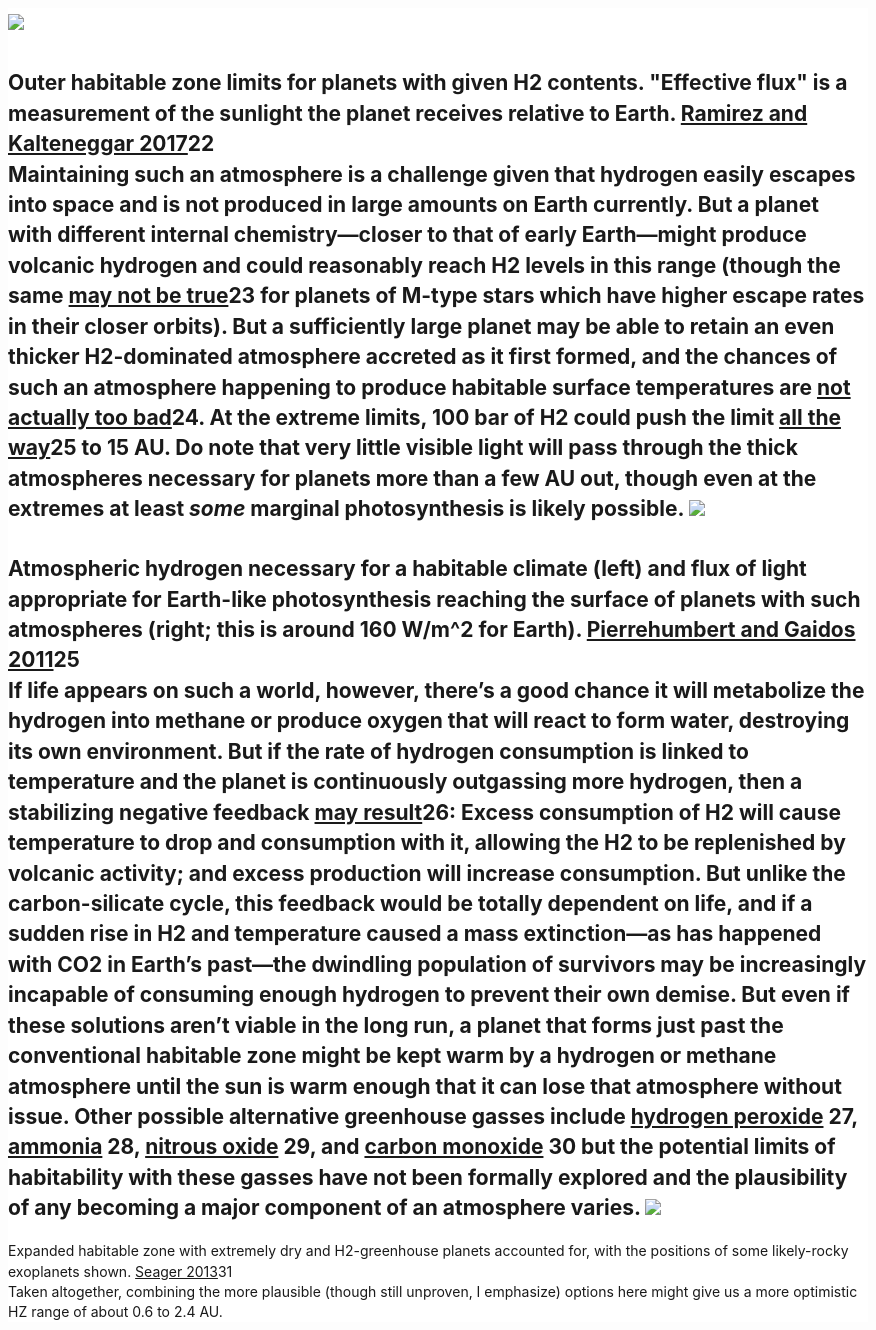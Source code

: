 [![](https://blogger.googleusercontent.com/img/b/R29vZ2xl/AVvXsEieJe8jfqei167x3XQfriIf9Ila6GYu2e-KOwMMSo9-LdtMVNBCd9SCPOfM-6iAf1h0EKpt03uaD5JjOF7sYtPfo22OD28LmuE5X1XqxutSQAXxAGh-pQ6bQ3oDO-SHUWydIxVtZ0-JBryv/s640/Screenshot_2.jpg)](https://blogger.googleusercontent.com/img/b/R29vZ2xl/AVvXsEieJe8jfqei167x3XQfriIf9Ila6GYu2e-KOwMMSo9-LdtMVNBCd9SCPOfM-6iAf1h0EKpt03uaD5JjOF7sYtPfo22OD28LmuE5X1XqxutSQAXxAGh-pQ6bQ3oDO-SHUWydIxVtZ0-JBryv/s1600/Screenshot_2.jpg)  
---  
Outer habitable zone limits for planets with given H2 contents. "Effective flux" is a measurement of the sunlight the planet receives relative to Earth. [Ramirez and Kalteneggar 2017](https://arxiv.org/abs/1702.08618)22  
Maintaining such an atmosphere is a challenge given that hydrogen easily escapes into space and is not produced in large amounts on Earth currently. But a planet with different internal chemistry—closer to that of early Earth—might produce volcanic hydrogen and could reasonably reach H2 levels in this range (though the same [may not be true](https://arxiv.org/abs/2304.13659)23 for planets of M-type stars which have higher escape rates in their closer orbits).
But a sufficiently large planet may be able to retain an even thicker H2-dominated atmosphere accreted as it first formed, and the chances of such an atmosphere happening to produce habitable surface temperatures are [not actually too bad](https://www.nature.com/articles/s41550-022-01699-8)24. At the extreme limits, 100 bar of H2 could push the limit [all the way](https://arxiv.org/abs/1105.0021)25 to 15 AU. Do note that very little visible light will pass through the thick atmospheres necessary for planets more than a few AU out, though even at the extremes at least  *some* marginal photosynthesis is likely possible.
[![](https://blogger.googleusercontent.com/img/b/R29vZ2xl/AVvXsEhAJchLZz5L4GgrDXnrZBZ3P7Ewgc4V1BwVJ225M3lppsRjTaomUCxhY5aFqOMi0eTST8zuOaLih8eUTKSgCP-WfOT5N4JSzAf8IRUmGjwBN-ZiyQ01-4jOZBWUhivJnOD6P85v2Wu9gvDAUe10EJhjsIh-Smzrtg7yZ_OW3SKfgW2Td0m0tD5PBe8MUtss/w640-h262/hydro.png)](https://blogger.googleusercontent.com/img/b/R29vZ2xl/AVvXsEhAJchLZz5L4GgrDXnrZBZ3P7Ewgc4V1BwVJ225M3lppsRjTaomUCxhY5aFqOMi0eTST8zuOaLih8eUTKSgCP-WfOT5N4JSzAf8IRUmGjwBN-ZiyQ01-4jOZBWUhivJnOD6P85v2Wu9gvDAUe10EJhjsIh-Smzrtg7yZ_OW3SKfgW2Td0m0tD5PBe8MUtss/s1216/hydro.png)  
---  
Atmospheric hydrogen necessary for a habitable climate (left) and flux of light appropriate for Earth-like photosynthesis reaching the surface of planets with such atmospheres (right; this is around 160 W/m^2 for Earth). [Pierrehumbert and Gaidos 2011](https://arxiv.org/pdf/1105.0021)25  
If life appears on such a world, however, there’s a good chance it will metabolize the hydrogen into methane or produce oxygen that will react to form water, destroying its own environment. But if the rate of hydrogen consumption is linked to temperature and the planet is continuously outgassing more hydrogen, then a stabilizing negative feedback [may result](https://iopscience.iop.org/article/10.1088/2041-8205/815/1/L3/meta#apjl521875s3)26: Excess consumption of H2 will cause temperature to drop and consumption with it, allowing the H2 to be replenished by volcanic activity; and excess production will increase consumption. But unlike the carbon-silicate cycle, this feedback would be totally dependent on life, and if a sudden rise in H2 and temperature caused a mass extinction—as has happened with CO2 in Earth’s past—the dwindling population of survivors may be increasingly incapable of consuming enough hydrogen to prevent their own demise.
But even if these solutions aren’t viable in the long run, a planet that forms just past the conventional habitable zone might be kept warm by a hydrogen or methane atmosphere until the sun is warm enough that it can lose that atmosphere without issue.
Other possible alternative greenhouse gasses include [hydrogen peroxide](https://arxiv.org/pdf/2012.10616.pdf) 27, [ammonia](https://arxiv.org/ftp/arxiv/papers/2107/2107.12424.pdf) 28, [nitrous oxide](https://arxiv.org/abs/2210.01669) 29, and [carbon monoxide](https://royalsocietypublishing.org/doi/full/10.1098/rsta.2013.0084) 30 but the potential limits of habitability with these gasses have not been formally explored and the plausibility of any becoming a major component of an atmosphere varies.
[![](https://blogger.googleusercontent.com/img/b/R29vZ2xl/AVvXsEjNIUG9m3u8jy3cSBZjzDpLDCtKL9gslzTJ8TrDYsk6IbDuDh0udcO2W5gWIeXKkN_YPOnSaWPUzmcH85RijdQK2k1he5r563HL6rs5Qvv5TqtKUhaMdFNrMuHoxoRosPRr11PkycDMyHtW/s640/F2.large.jpg)](https://blogger.googleusercontent.com/img/b/R29vZ2xl/AVvXsEjNIUG9m3u8jy3cSBZjzDpLDCtKL9gslzTJ8TrDYsk6IbDuDh0udcO2W5gWIeXKkN_YPOnSaWPUzmcH85RijdQK2k1he5r563HL6rs5Qvv5TqtKUhaMdFNrMuHoxoRosPRr11PkycDMyHtW/s1600/F2.large.jpg)  
---  
Expanded habitable zone with extremely dry and H2-greenhouse planets accounted for, with the positions of some likely-rocky exoplanets shown. [Seager 2013](https://science.sciencemag.org/content/340/6132/577?casa_token=54khKbj339cAAAAA:NJ9MfXNnOO-ptmsQE3TTgwLmAyQhUmfPrbo468dKJhekHSiAfYqEcqBirPg_fwV29USXaqCUfPge)31  
Taken altogether, combining the more plausible (though still unproven, I emphasize) options here might give us a more optimistic HZ range of about 0.6 to 2.4 AU.  